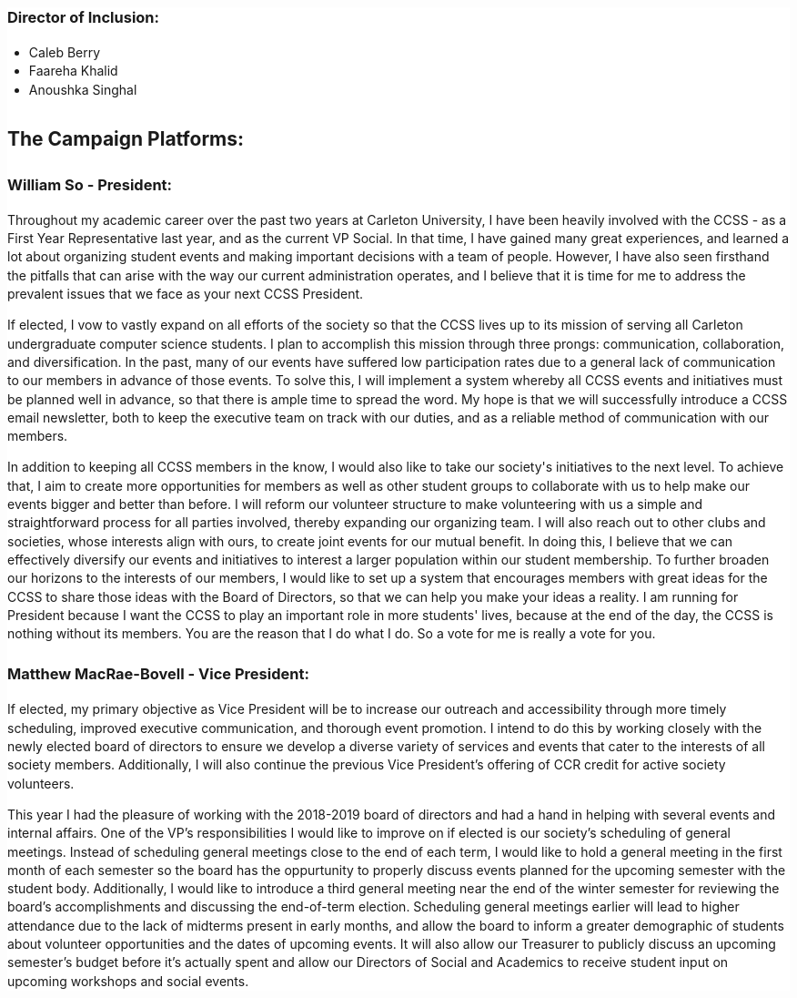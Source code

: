 ### Director of Inclusion:
- Caleb Berry
- Faareha Khalid
- Anoushka Singhal

## The Campaign Platforms:

### William So - President:
Throughout my academic career over the past two years at Carleton University, I have been heavily involved with the CCSS - as a First Year Representative last year, and as the current VP Social. In that time, I have gained many great experiences, and learned a lot about organizing student events and making important decisions with a team of people. However, I have also seen firsthand the pitfalls that can arise with the way our current administration operates, and I believe that it is time for me to address the prevalent issues that we face as your next CCSS President.

If elected, I vow to vastly expand on all efforts of the society so that the CCSS lives up to its mission of serving all Carleton undergraduate computer science students. I plan to accomplish this mission through three prongs: communication, collaboration, and diversification. In the past, many of our events have suffered low participation rates due to a general lack of communication to our members in advance of those events. To solve this, I will implement a system whereby all CCSS events and initiatives must be planned well in advance, so that there is ample time to spread the word. My hope is that we will successfully introduce a CCSS email newsletter, both to keep the executive team on track with our duties, and as a reliable method of communication with our members.

In addition to keeping all CCSS members in the know, I would also like to take our society's initiatives to the next level. To achieve that, I aim to create more opportunities for members as well as other student groups to collaborate with us to help make our events bigger and better than before. I will reform our volunteer structure to make volunteering with us a simple and straightforward process for all parties involved, thereby expanding our organizing team. I will also reach out to other clubs and societies, whose interests align with ours, to create joint events for our mutual benefit. In doing this, I believe that we can effectively diversify our events and initiatives to interest a larger population within our student membership. To further broaden our horizons to the interests of our members, I would like to set up a system that encourages members with great ideas for the CCSS to share those ideas with the Board of Directors, so that we can help you make your ideas a reality.
I am running for President because I want the CCSS to play an important role in more students' lives, because at the end of the day, the CCSS is nothing without its members. You are the reason that I do what I do. So a vote for me is really a vote for you.

### Matthew MacRae-Bovell - Vice President:
If elected, my primary objective as Vice President will be to increase our outreach and accessibility through more timely scheduling, improved executive communication, and thorough event promotion. I intend to do this by working closely with the newly elected board of directors to ensure we develop a diverse variety of services and events that cater to the interests of all society members. Additionally, I will also continue the previous Vice President’s offering of CCR credit for active society volunteers.

This year I had the pleasure of working with the 2018-2019 board of directors and had a hand in helping with several events and internal affairs. One of the VP’s responsibilities I would like to improve on if elected is our society’s scheduling of general meetings. Instead of scheduling general meetings close to the end of each term, I would like to hold a general meeting in the first month of each semester so the board has the oppurtunity to properly discuss events planned for the upcoming semester with the student body. Additionally, I would like to introduce a third general meeting near the end of the winter semester for reviewing the board’s accomplishments and discussing the end-of-term election. Scheduling general meetings earlier will lead to higher attendance due to the lack of midterms present in early months, and allow the board to inform a greater demographic of students about volunteer opportunities and the dates of upcoming events. It will also allow our Treasurer to publicly discuss an upcoming semester’s budget before it’s actually spent and allow our Directors of Social and Academics to receive student input on upcoming workshops and social events.
